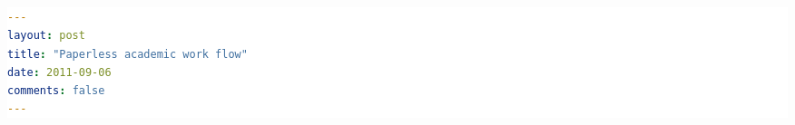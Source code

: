 ```yaml
---
layout: post
title: "Paperless academic work flow"
date: 2011-09-06
comments: false
---
```


<div class='post'>
